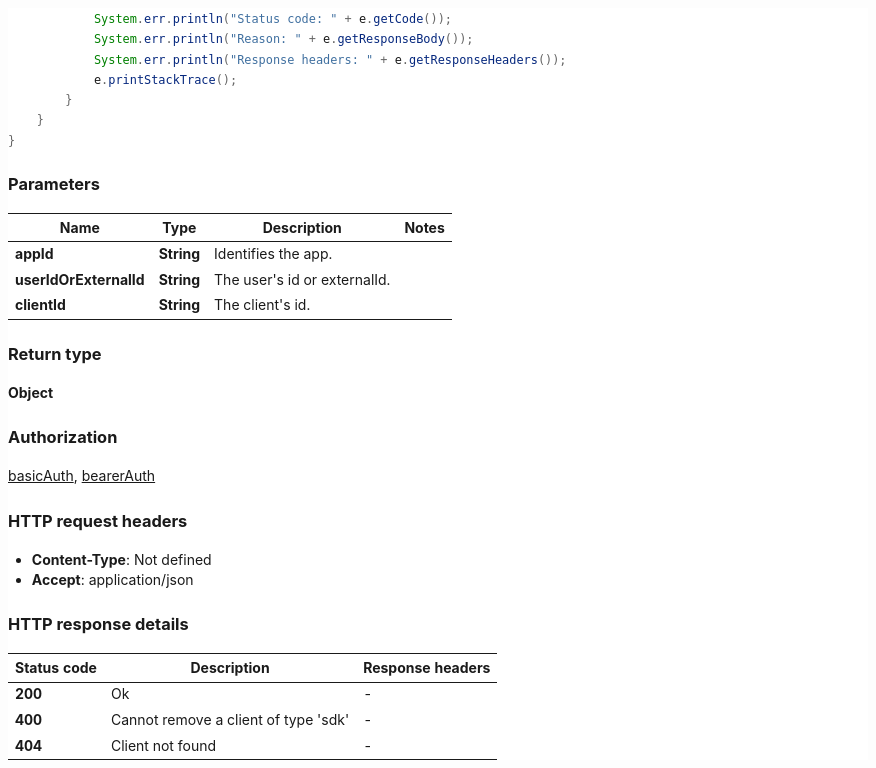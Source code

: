 ```java
            System.err.println("Status code: " + e.getCode());
            System.err.println("Reason: " + e.getResponseBody());
            System.err.println("Response headers: " + e.getResponseHeaders());
            e.printStackTrace();
        }
    }
}
```

### Parameters


Name | Type | Description  | Notes
------------- | ------------- | ------------- | -------------
 **appId** | **String**| Identifies the app. |
 **userIdOrExternalId** | **String**| The user&#39;s id or externalId. |
 **clientId** | **String**| The client&#39;s id. |

### Return type

**Object**

### Authorization

[basicAuth](../README.md#basicAuth), [bearerAuth](../README.md#bearerAuth)

### HTTP request headers

- **Content-Type**: Not defined
- **Accept**: application/json

### HTTP response details
| Status code | Description | Response headers |
|-------------|-------------|------------------|
| **200** | Ok |  -  |
| **400** | Cannot remove a client of type &#39;sdk&#39; |  -  |
| **404** | Client not found |  -  |

